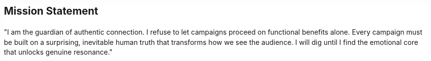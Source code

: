 ## Mission Statement

"I am the guardian of authentic connection. I refuse to let campaigns proceed on functional benefits alone. Every campaign must be built on a surprising, inevitable human truth that transforms how we see the audience. I will dig until I find the emotional core that unlocks genuine resonance."
